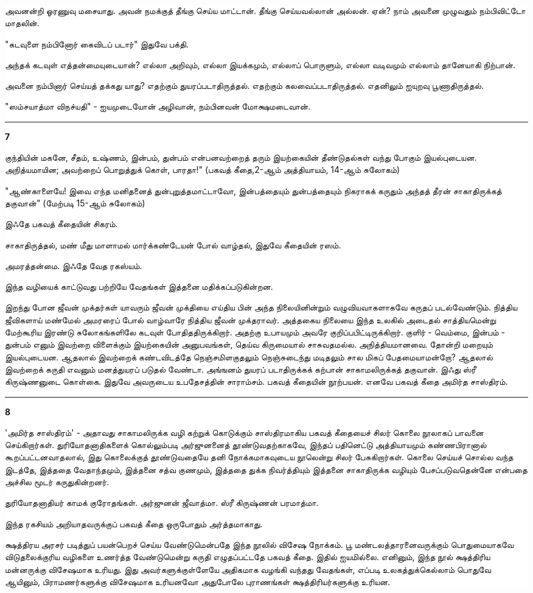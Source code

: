 அவனன்றி ஓரணுவு மசையாது. அவன் நமக்குத் தீங்கு செய்ய மாட்டான். தீங்கு செய்யவல்லான் அல்லன். ஏன்? நாம் அவனை முழுவதும் நம்பிவிட்டோ மாதலின்.  

"கடவுளை நம்பினோர் கைவிடப் படார்" இதுவே பக்தி.  

அந்தக் கடவுள் எத்தன்மையுடையான்? எல்லா அறிவும், எல்லா இயக்கமும், எல்லாப் பொருளும், எல்லா வடிவமும் எல்லாம் தானேயாகி நிற்பான்.  

அவனை நம்பினார் செய்யத் தக்கது யாது? எதற்கும் துயரப்படாதிருத்தல். எதற்கும் கலவைப்படாதிருத்தல். எதனிலும் ஐயுறவு பூணாதிருத்தல்.  

"ஸம்சயாத்மா விநச்யதி" - ஐயமுடையோன் அழிவான், நம்பினவன் மோக்ஷமடைவான்.  

---------  

**7**  

குந்தியின் மகனே, சீதம், உஷ்ணம், இன்பம், துன்பம் என்பனவற்றைத் தரும் இயற்கையின் தீண்டுதல்கள் வந்து போகும் இயல்புடையன. அநித்யமாயின; அவற்றைப் பொறுத்துக் கொள், பாரதா!" (பகவத் கீதை,2-ஆம் அத்தியாயம், 14-ஆம் சுலோகம்)  

"ஆண்காளையே! இவை எந்த மனிதனைத் துன்புறுத்தமாட்டாவோ, இன்பத்தையும் துன்பத்தையும் நிகராகக் கருதும் அந்தத் தீரன் சாகாதிருக்கத் தகுவான்" (மேற்படி 15-ஆம் சுலோகம்)  

இஃதே பகவத் கீதையின் சிகரம்.  

சாகாதிருத்தல், மண் மீது மாளாமல் மார்க்கண்டேயன் போல் வாழ்தல், இதுவே கீதையின் ரஸம்.  

அமரத்தன்மை. இஃதே வேத ரகஸ்யம்.  

இந்த வழியைக் காட்டுவது பற்றியே வேதங்கள் இத்தனை மதிக்கப்படுகின்றன.  

இறந்து போன ஜீவன் முக்தர்கள் யாவரும் ஜீவன் முக்தியை எய்திய பின் அந்த நிலையினின்றும் வழுவியவாகளாகவே கருதப் படல்வேண்டும். நித்திய ஜீவிகளாய் மண்மேல் அமரரைப் போல் வாழ்வாரே நித்திய ஜீவன் முக்தராவர். அத்தகைய நிலையை இந்த உலகில் அடைதல் சாத்தியமென்று மேற்கூரிய இரண்டு சுலோகங்களிலே கடவுள் போதிததிருக்கிறார். அதற்கு உபாயமும் அவரே குறிப்பபிட்டிருக்கிறார். குளிர் - வெம்மை, இன்பம் - துன்பம் எனும் இவற்றை விளைக்கும் இயற்கையின் அனுபவங்கள், தெய்வ கிருமையால் சாசுவதமல்ல. அநித்தியமானவை. தோன்றி மறையும் இயல்புடையன. ஆதலால் இவற்றைக் கண்டவிடத்தே நெஞ்சமிளகுதலும் நெஞ்சுடைந்து மடிதலும் சால மிகப் பேதமையாமன்றோ? ஆதலால் இவற்றைக் கருதி எவனும் மனத்துயரப் படுதல் வேண்டா. அங்ஙனம் துயரப் படாதிருக்கக் கற்பான் சாகாமலிருக்கத் தகுவான். இஃது ஸ்ரீ கிருஷ்ணனுடை கொள்கை. இதுவே அவருடைய உபதேசத்தின் சாராம்சம். பகவத் கீதையின் நூற்பயன். எனவே பகவத் கீதை அமிர்த சாஸ்திரம்.  

---------------  

**8**  

'அமிர்த சாஸ்திரம்' - அதாவது சாகாமலிருக்க வழி கற்றுக் கொடுக்கும் சாஸ்திரமாகிய பகவத் கீதையைச் சிலர் கொலை நூலாகப் பாவனை செய்கிறார்கள். துரியோதனாதிகளைக் கொல்லும்படி அர்ஜுனனைத் தூண்டுவதற்காகவே, இந்தப் பதினெட்டு அத்தியாயமும் கண்ணபிரானால் கூறப்பட்டனவாதலால், இது கொலைக்குத் தூண்டுவதையே தனி நோக்கமாகவுடைய நூலென்று சிலர் பேசுகிறார்கள். கொலை செய்யச் சொல்ல வந்த இடத்தே, இத்ததை வேதாந்தமும், இத்தனை சத்வ குணமும், இத்ததை துக்க நிவர்த்தியும் இத்தனை சாகாதிருக்க வழியும் பேசப்படுவதென்னே என்பதை அச்சில மூடர் கருதுகின்றனர்.  

துரியோதனாதியர் காமக் குரோதங்கள். அர்ஜுனன் ஜீவாத்மா. ஸ்ரீ கிருஷ்ணன் பரமாத்மா.  

இந்த ரகசியம் அறியாதவருக்குப் பகவத் கீதை ஒருபோதும் அர்த்தமாகாது.  

க்ஷத்திரய அரசர் படித்துப் பயன்பெறச் செய்ய வேண்டுமென்பதே இந்த நூலில் விசேஷ நோக்கம். பூ மண்டலத்தாரனைவருக்கும் பொதுமையாகவே விடுதலைக்குரிய வழிகளை உணர்த்த வேண்டுமென்று கருதி எழுதப்பட்டதே பகவத் கீதை. இதில் ஐயமில்லை. எனினும், இந்த நூல் க்ஷத்திரிய மன்னருக்கு விசேஷமாக உரியது. இது அவர்களுக்குள்ளேயே அதிகமாக வழங்கி வந்தது வேதங்கள், எப்படி உலகத்துக்கெல்லாம் பொதுவே ஆயினும், பிராமணர்களுக்கு விசேஷமாக உரியனவோ அதுபோலே புராணங்கள் க்ஷத்திரியர்களுக்கு உரியன.  
